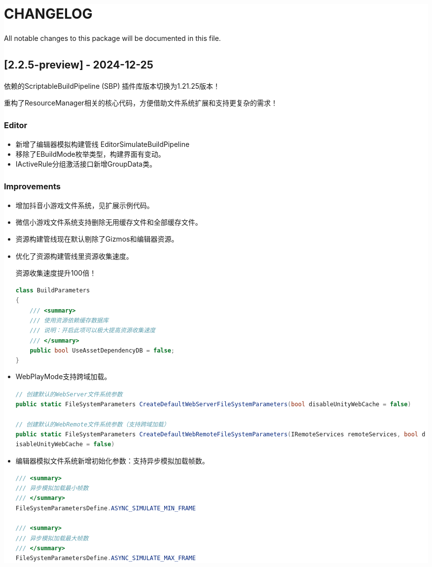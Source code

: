 # CHANGELOG

All notable changes to this package will be documented in this file.

## [2.2.5-preview] - 2024-12-25

依赖的ScriptableBuildPipeline (SBP) 插件库版本切换为1.21.25版本！

重构了ResourceManager相关的核心代码，方便借助文件系统扩展和支持更复杂的需求！

### Editor

- 新增了编辑器模拟构建管线 EditorSimulateBuildPipeline
- 移除了EBuildMode枚举类型，构建界面有变动。
- IActiveRule分组激活接口新增GroupData类。

### Improvements

- 增加抖音小游戏文件系统，见扩展示例代码。

- 微信小游戏文件系统支持删除无用缓存文件和全部缓存文件。

- 资源构建管线现在默认剔除了Gizmos和编辑器资源。

- 优化了资源构建管线里资源收集速度。

  资源收集速度提升100倍！

  ```csharp
  class BuildParameters
  {
      /// <summary>
      /// 使用资源依赖缓存数据库
      /// 说明：开启此项可以极大提高资源收集速度
      /// </summary>
      public bool UseAssetDependencyDB = false;
  }
  ```

- WebPlayMode支持跨域加载。

  ```csharp
  // 创建默认的WebServer文件系统参数
  public static FileSystemParameters CreateDefaultWebServerFileSystemParameters(bool disableUnityWebCache = false)
  
  // 创建默认的WebRemote文件系统参数（支持跨域加载）
  public static FileSystemParameters CreateDefaultWebRemoteFileSystemParameters(IRemoteServices remoteServices, bool disableUnityWebCache = false)
  ```

- 编辑器模拟文件系统新增初始化参数：支持异步模拟加载帧数。

  ```csharp
  /// <summary>
  /// 异步模拟加载最小帧数
  /// </summary>
  FileSystemParametersDefine.ASYNC_SIMULATE_MIN_FRAME
  
  /// <summary>
  /// 异步模拟加载最大帧数
  /// </summary>
  FileSystemParametersDefine.ASYNC_SIMULATE_MAX_FRAME
  ```

